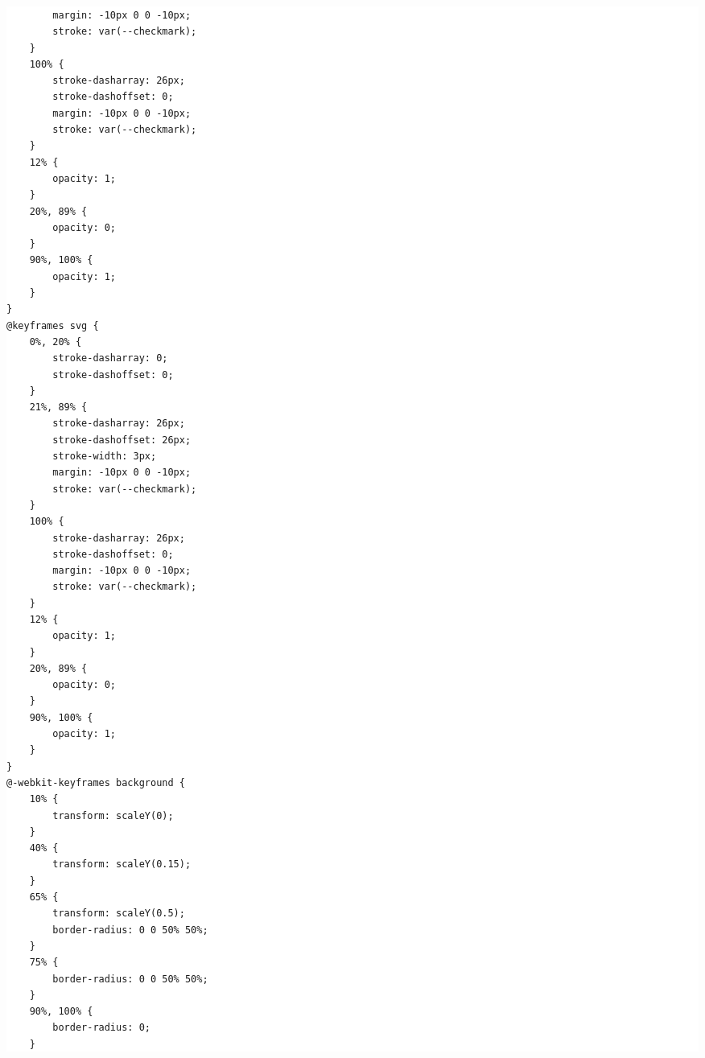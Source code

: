             margin: -10px 0 0 -10px;
            stroke: var(--checkmark);
        }
        100% {
            stroke-dasharray: 26px;
            stroke-dashoffset: 0;
            margin: -10px 0 0 -10px;
            stroke: var(--checkmark);
        }
        12% {
            opacity: 1;
        }
        20%, 89% {
            opacity: 0;
        }
        90%, 100% {
            opacity: 1;
        }
    }
    @keyframes svg {
        0%, 20% {
            stroke-dasharray: 0;
            stroke-dashoffset: 0;
        }
        21%, 89% {
            stroke-dasharray: 26px;
            stroke-dashoffset: 26px;
            stroke-width: 3px;
            margin: -10px 0 0 -10px;
            stroke: var(--checkmark);
        }
        100% {
            stroke-dasharray: 26px;
            stroke-dashoffset: 0;
            margin: -10px 0 0 -10px;
            stroke: var(--checkmark);
        }
        12% {
            opacity: 1;
        }
        20%, 89% {
            opacity: 0;
        }
        90%, 100% {
            opacity: 1;
        }
    }
    @-webkit-keyframes background {
        10% {
            transform: scaleY(0);
        }
        40% {
            transform: scaleY(0.15);
        }
        65% {
            transform: scaleY(0.5);
            border-radius: 0 0 50% 50%;
        }
        75% {
            border-radius: 0 0 50% 50%;
        }
        90%, 100% {
            border-radius: 0;
        }